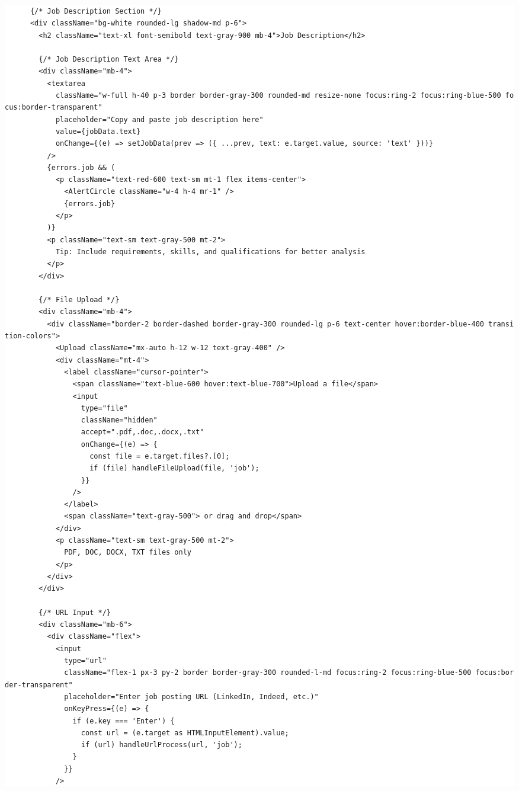           {/* Job Description Section */}
          <div className="bg-white rounded-lg shadow-md p-6">
            <h2 className="text-xl font-semibold text-gray-900 mb-4">Job Description</h2>

            {/* Job Description Text Area */}
            <div className="mb-4">
              <textarea
                className="w-full h-40 p-3 border border-gray-300 rounded-md resize-none focus:ring-2 focus:ring-blue-500 focus:border-transparent"
                placeholder="Copy and paste job description here"
                value={jobData.text}
                onChange={(e) => setJobData(prev => ({ ...prev, text: e.target.value, source: 'text' }))}
              />
              {errors.job && (
                <p className="text-red-600 text-sm mt-1 flex items-center">
                  <AlertCircle className="w-4 h-4 mr-1" />
                  {errors.job}
                </p>
              )}
              <p className="text-sm text-gray-500 mt-2">
                Tip: Include requirements, skills, and qualifications for better analysis
              </p>
            </div>

            {/* File Upload */}
            <div className="mb-4">
              <div className="border-2 border-dashed border-gray-300 rounded-lg p-6 text-center hover:border-blue-400 transition-colors">
                <Upload className="mx-auto h-12 w-12 text-gray-400" />
                <div className="mt-4">
                  <label className="cursor-pointer">
                    <span className="text-blue-600 hover:text-blue-700">Upload a file</span>
                    <input
                      type="file"
                      className="hidden"
                      accept=".pdf,.doc,.docx,.txt"
                      onChange={(e) => {
                        const file = e.target.files?.[0];
                        if (file) handleFileUpload(file, 'job');
                      }}
                    />
                  </label>
                  <span className="text-gray-500"> or drag and drop</span>
                </div>
                <p className="text-sm text-gray-500 mt-2">
                  PDF, DOC, DOCX, TXT files only
                </p>
              </div>
            </div>

            {/* URL Input */}
            <div className="mb-6">
              <div className="flex">
                <input
                  type="url"
                  className="flex-1 px-3 py-2 border border-gray-300 rounded-l-md focus:ring-2 focus:ring-blue-500 focus:border-transparent"
                  placeholder="Enter job posting URL (LinkedIn, Indeed, etc.)"
                  onKeyPress={(e) => {
                    if (e.key === 'Enter') {
                      const url = (e.target as HTMLInputElement).value;
                      if (url) handleUrlProcess(url, 'job');
                    }
                  }}
                />